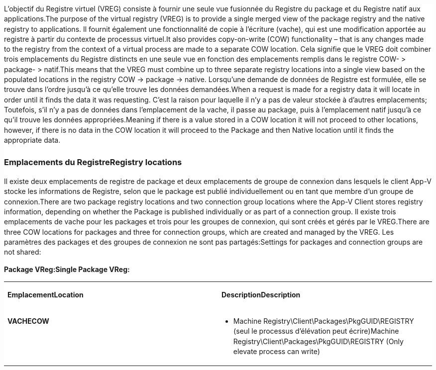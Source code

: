 <span data-ttu-id="4cb4b-301">L’objectif du Registre virtuel (VREG) consiste à fournir une seule vue fusionnée du Registre du package et du Registre natif aux applications.</span><span class="sxs-lookup"><span data-stu-id="4cb4b-301">The purpose of the virtual registry (VREG) is to provide a single merged view of the package registry and the native registry to applications.</span></span> <span data-ttu-id="4cb4b-302">Il fournit également une fonctionnalité de copie à l’écriture (vache), qui est une modification apportée au registre à partir du contexte de processus virtuel.</span><span class="sxs-lookup"><span data-stu-id="4cb4b-302">It also provides copy-on-write (COW) functionality – that is any changes made to the registry from the context of a virtual process are made to a separate COW location.</span></span> <span data-ttu-id="4cb4b-303">Cela signifie que le VREG doit combiner trois emplacements du Registre distincts en une seule vue en fonction des emplacements remplis dans le registre COW- &gt; package- &gt; natif.</span><span class="sxs-lookup"><span data-stu-id="4cb4b-303">This means that the VREG must combine up to three separate registry locations into a single view based on the populated locations in the registry COW -&gt; package -&gt; native.</span></span> <span data-ttu-id="4cb4b-304">Lorsqu’une demande de données de Registre est formulée, elle se trouve dans l’ordre jusqu’à ce qu’elle trouve les données demandées.</span><span class="sxs-lookup"><span data-stu-id="4cb4b-304">When a request is made for a registry data it will locate in order until it finds the data it was requesting.</span></span> <span data-ttu-id="4cb4b-305">C’est la raison pour laquelle il n’y a pas de valeur stockée à d’autres emplacements; Toutefois, s’il n’y a pas de données dans l’emplacement de la vache, il passe au package, puis à l’emplacement natif jusqu’à ce qu’il trouve les données appropriées.</span><span class="sxs-lookup"><span data-stu-id="4cb4b-305">Meaning if there is a value stored in a COW location it will not proceed to other locations, however, if there is no data in the COW location it will proceed to the Package and then Native location until it finds the appropriate data.</span></span>

### <span data-ttu-id="4cb4b-306">Emplacements du Registre</span><span class="sxs-lookup"><span data-stu-id="4cb4b-306">Registry locations</span></span>

<span data-ttu-id="4cb4b-307">Il existe deux emplacements de registre de package et deux emplacements de groupe de connexion dans lesquels le client App-V stocke les informations de Registre, selon que le package est publié individuellement ou en tant que membre d’un groupe de connexion.</span><span class="sxs-lookup"><span data-stu-id="4cb4b-307">There are two package registry locations and two connection group locations where the App-V Client stores registry information, depending on whether the Package is published individually or as part of a connection group.</span></span> <span data-ttu-id="4cb4b-308">Il existe trois emplacements de vache pour les packages et trois pour les groupes de connexion, qui sont créés et gérés par le VREG.</span><span class="sxs-lookup"><span data-stu-id="4cb4b-308">There are three COW locations for packages and three for connection groups, which are created and managed by the VREG.</span></span> <span data-ttu-id="4cb4b-309">Les paramètres des packages et des groupes de connexion ne sont pas partagés:</span><span class="sxs-lookup"><span data-stu-id="4cb4b-309">Settings for packages and connection groups are not shared:</span></span>

**<span data-ttu-id="4cb4b-310">Package VReg:</span><span class="sxs-lookup"><span data-stu-id="4cb4b-310">Single Package VReg:</span></span>**

<table>
<colgroup>
<col width="50%" />
<col width="50%" />
</colgroup>
<tbody>
<tr class="odd">
<td align="left"><p><strong><span data-ttu-id="4cb4b-311">Emplacement</span><span class="sxs-lookup"><span data-stu-id="4cb4b-311">Location</span></span></strong></p></td>
<td align="left"><p><strong><span data-ttu-id="4cb4b-312">Description</span><span class="sxs-lookup"><span data-stu-id="4cb4b-312">Description</span></span></strong></p></td>
</tr>
<tr class="even">
<td align="left"><p><strong><span data-ttu-id="4cb4b-313">VACHE</span><span class="sxs-lookup"><span data-stu-id="4cb4b-313">COW</span></span></strong></p></td>
<td align="left"><ul>
<li><p><span data-ttu-id="4cb4b-314">Machine Registry\Client\Packages\PkgGUID\REGISTRY (seul le processus d’élévation peut écrire)</span><span class="sxs-lookup"><span data-stu-id="4cb4b-314">Machine Registry\Client\Packages\PkgGUID\REGISTRY (Only elevate process can write)</span></span></p></li>